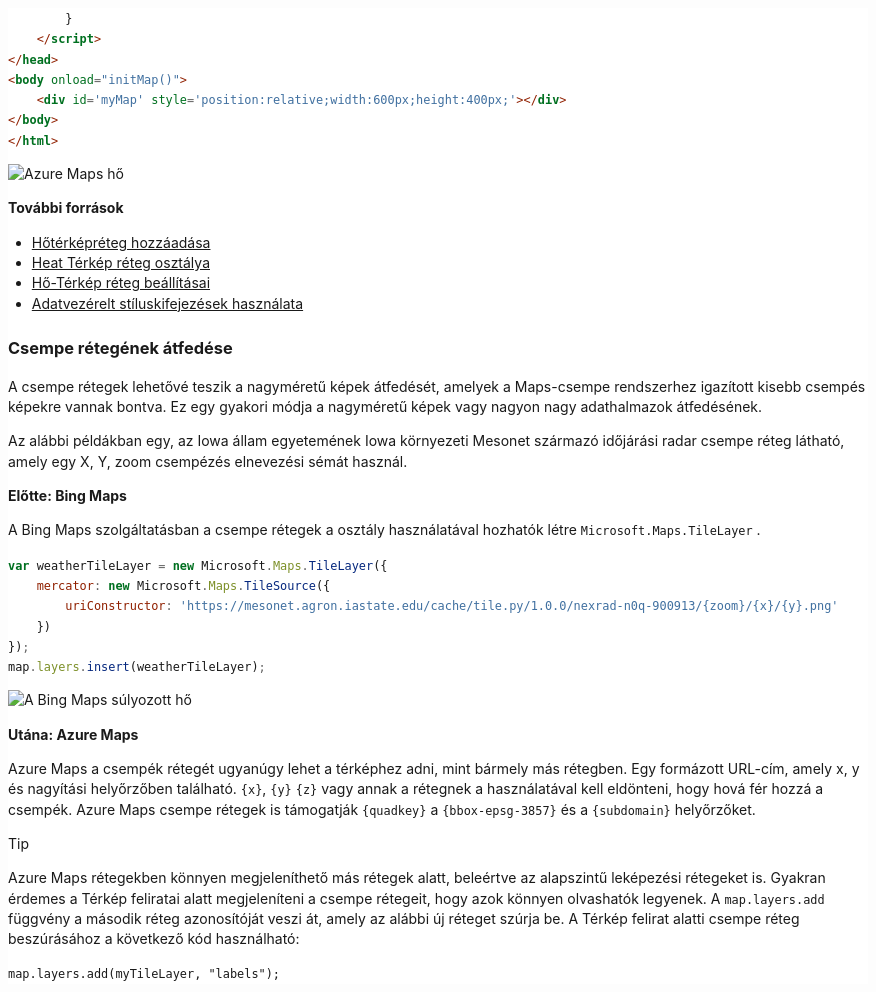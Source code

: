 ```html
        }
    </script>
</head>
<body onload="initMap()">
    <div id='myMap' style='position:relative;width:600px;height:400px;'></div>
</body>
</html>
```

![Azure Maps hő](media/migrate-bing-maps-web-app/azure-maps-heatmap.jpg)

**További források**

-   [Hőtérképréteg hozzáadása](./map-add-heat-map-layer.md)
-   [Heat Térkép réteg osztálya](/javascript/api/azure-maps-control/atlas.layer.heatmaplayer)
-   [Hő-Térkép réteg beállításai](/javascript/api/azure-maps-control/atlas.heatmaplayeroptions)
-   [Adatvezérelt stíluskifejezések használata](./data-driven-style-expressions-web-sdk.md)

### <a name="overlay-a-tile-layer"></a>Csempe rétegének átfedése

A csempe rétegek lehetővé teszik a nagyméretű képek átfedését, amelyek a Maps-csempe rendszerhez igazított kisebb csempés képekre vannak bontva. Ez egy gyakori módja a nagyméretű képek vagy nagyon nagy adathalmazok átfedésének.

Az alábbi példákban egy, az Iowa állam egyetemének Iowa környezeti Mesonet származó időjárási radar csempe réteg látható, amely egy X, Y, zoom csempézés elnevezési sémát használ.

**Előtte: Bing Maps**

A Bing Maps szolgáltatásban a csempe rétegek a osztály használatával hozhatók létre `Microsoft.Maps.TileLayer` .

```javascript
var weatherTileLayer = new Microsoft.Maps.TileLayer({
    mercator: new Microsoft.Maps.TileSource({
        uriConstructor: 'https://mesonet.agron.iastate.edu/cache/tile.py/1.0.0/nexrad-n0q-900913/{zoom}/{x}/{y}.png'
    })
});
map.layers.insert(weatherTileLayer);
```

![A Bing Maps súlyozott hő](media/migrate-bing-maps-web-app/bing-maps-weighted-heatmap.jpg)

**Utána: Azure Maps**

Azure Maps a csempék rétegét ugyanúgy lehet a térképhez adni, mint bármely más rétegben. Egy formázott URL-cím, amely x, y és nagyítási helyőrzőben található. `{x}`, `{y}` `{z}` vagy annak a rétegnek a használatával kell eldönteni, hogy hová fér hozzá a csempék. Azure Maps csempe rétegek is támogatják `{quadkey}` a `{bbox-epsg-3857}` és a `{subdomain}` helyőrzőket.

> [!TIP]
> Azure Maps rétegekben könnyen megjeleníthető más rétegek alatt, beleértve az alapszintű leképezési rétegeket is. Gyakran érdemes a Térkép feliratai alatt megjeleníteni a csempe rétegeit, hogy azok könnyen olvashatók legyenek. A `map.layers.add` függvény a második réteg azonosítóját veszi át, amely az alábbi új réteget szúrja be. A Térkép felirat alatti csempe réteg beszúrásához a következő kód használható:
>
> `map.layers.add(myTileLayer, "labels");`
